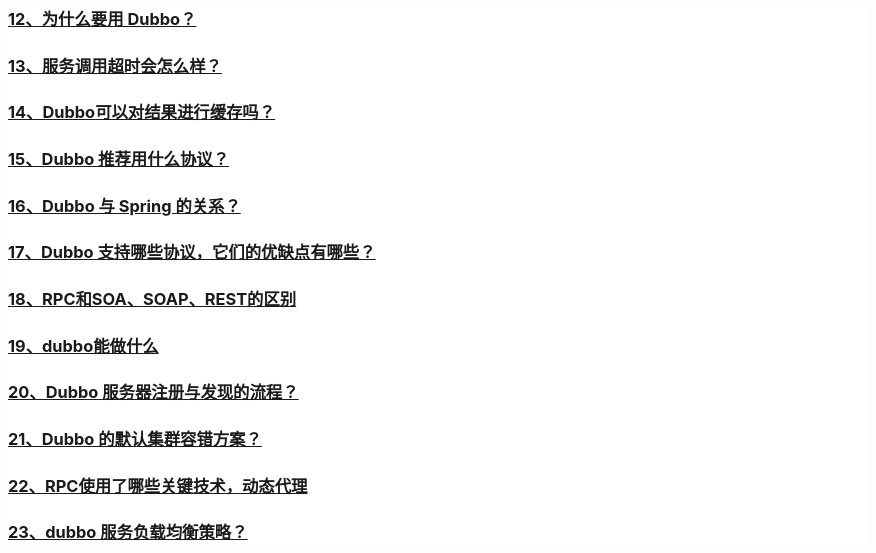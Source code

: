 ### [12、为什么要用 Dubbo？](https://gitee.com/souyunku/NewDevBooks/blob/master/docs/Dubbo/Dubbo面试题附答案（2021年Dubbo面试题及答案大汇总）.md#12为什么要用-dubbo)  

### [13、服务调用超时会怎么样？](https://gitee.com/souyunku/NewDevBooks/blob/master/docs/Dubbo/Dubbo面试题附答案（2021年Dubbo面试题及答案大汇总）.md#13服务调用超时会怎么样)  

### [14、Dubbo可以对结果进行缓存吗？](https://gitee.com/souyunku/NewDevBooks/blob/master/docs/Dubbo/Dubbo面试题附答案（2021年Dubbo面试题及答案大汇总）.md#14dubbo可以对结果进行缓存吗)  

### [15、Dubbo 推荐用什么协议？](https://gitee.com/souyunku/NewDevBooks/blob/master/docs/Dubbo/Dubbo面试题附答案（2021年Dubbo面试题及答案大汇总）.md#15dubbo-推荐用什么协议)  

### [16、Dubbo 与 Spring 的关系？](https://gitee.com/souyunku/NewDevBooks/blob/master/docs/Dubbo/Dubbo面试题附答案（2021年Dubbo面试题及答案大汇总）.md#16dubbo-与-spring-的关系)  

### [17、Dubbo 支持哪些协议，它们的优缺点有哪些？](https://gitee.com/souyunku/NewDevBooks/blob/master/docs/Dubbo/Dubbo面试题附答案（2021年Dubbo面试题及答案大汇总）.md#17dubbo-支持哪些协议它们的优缺点有哪些)  

### [18、RPC和SOA、SOAP、REST的区别](https://gitee.com/souyunku/NewDevBooks/blob/master/docs/Dubbo/Dubbo面试题附答案（2021年Dubbo面试题及答案大汇总）.md#18rpc和soasoaprest的区别)  

### [19、dubbo能做什么](https://gitee.com/souyunku/NewDevBooks/blob/master/docs/Dubbo/Dubbo面试题附答案（2021年Dubbo面试题及答案大汇总）.md#19dubbo能做什么)  

### [20、Dubbo 服务器注册与发现的流程？](https://gitee.com/souyunku/NewDevBooks/blob/master/docs/Dubbo/Dubbo面试题附答案（2021年Dubbo面试题及答案大汇总）.md#20dubbo-服务器注册与发现的流程)  

### [21、Dubbo 的默认集群容错方案？](https://gitee.com/souyunku/NewDevBooks/blob/master/docs/Dubbo/Dubbo面试题附答案（2021年Dubbo面试题及答案大汇总）.md#21dubbo-的默认集群容错方案)  

### [22、RPC使用了哪些关键技术，动态代理](https://gitee.com/souyunku/NewDevBooks/blob/master/docs/Dubbo/Dubbo面试题附答案（2021年Dubbo面试题及答案大汇总）.md#22rpc使用了哪些关键技术动态代理)  

### [23、dubbo 服务负载均衡策略？](https://gitee.com/souyunku/NewDevBooks/blob/master/docs/Dubbo/Dubbo面试题附答案（2021年Dubbo面试题及答案大汇总）.md#23dubbo-服务负载均衡策略)  

